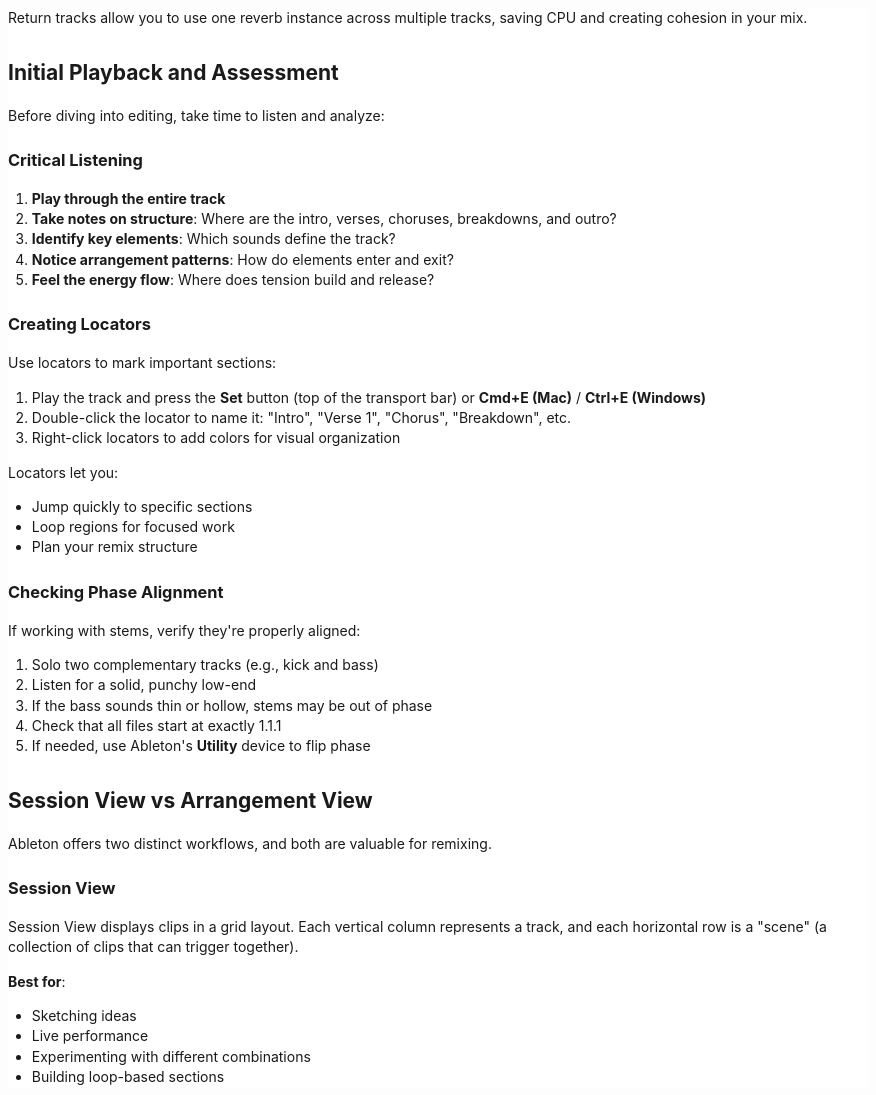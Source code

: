 Return tracks allow you to use one reverb instance across multiple tracks, saving CPU and creating cohesion in your mix.

## Initial Playback and Assessment

Before diving into editing, take time to listen and analyze:

### Critical Listening

1. **Play through the entire track**
2. **Take notes on structure**: Where are the intro, verses, choruses, breakdowns, and outro?
3. **Identify key elements**: Which sounds define the track?
4. **Notice arrangement patterns**: How do elements enter and exit?
5. **Feel the energy flow**: Where does tension build and release?

### Creating Locators

Use locators to mark important sections:

1. Play the track and press the **Set** button (top of the transport bar) or **Cmd+E (Mac)** / **Ctrl+E (Windows)**
2. Double-click the locator to name it: "Intro", "Verse 1", "Chorus", "Breakdown", etc.
3. Right-click locators to add colors for visual organization

Locators let you:
- Jump quickly to specific sections
- Loop regions for focused work
- Plan your remix structure

### Checking Phase Alignment

If working with stems, verify they're properly aligned:

1. Solo two complementary tracks (e.g., kick and bass)
2. Listen for a solid, punchy low-end
3. If the bass sounds thin or hollow, stems may be out of phase
4. Check that all files start at exactly 1.1.1
5. If needed, use Ableton's **Utility** device to flip phase

## Session View vs Arrangement View

Ableton offers two distinct workflows, and both are valuable for remixing.

### Session View

Session View displays clips in a grid layout. Each vertical column represents a track, and each horizontal row is a "scene" (a collection of clips that can trigger together).

**Best for**:
- Sketching ideas
- Live performance
- Experimenting with different combinations
- Building loop-based sections
